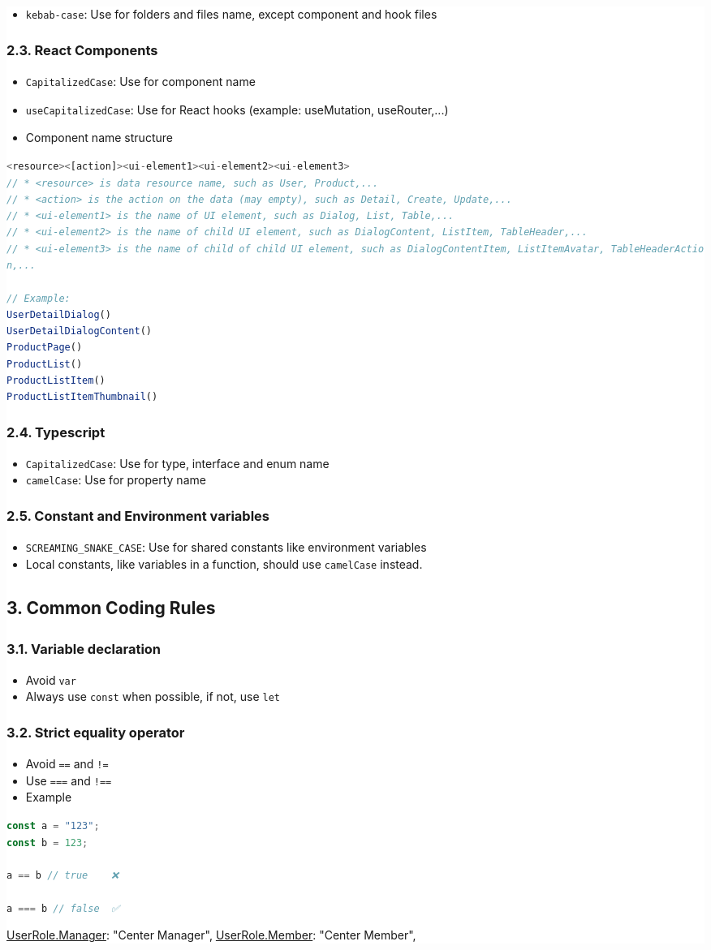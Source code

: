 - `kebab-case`: Use for folders and files name, except component and hook files

### 2.3. React Components

- `CapitalizedCase`: Use for component name
- `useCapitalizedCase`: Use for React hooks (example: useMutation, useRouter,...)

- Component name structure

```ts
<resource><[action]><ui-element1><ui-element2><ui-element3>
// * <resource> is data resource name, such as User, Product,...
// * <action> is the action on the data (may empty), such as Detail, Create, Update,...
// * <ui-element1> is the name of UI element, such as Dialog, List, Table,...
// * <ui-element2> is the name of child UI element, such as DialogContent, ListItem, TableHeader,...
// * <ui-element3> is the name of child of child UI element, such as DialogContentItem, ListItemAvatar, TableHeaderAction,...

// Example:
UserDetailDialog()
UserDetailDialogContent()
ProductPage()
ProductList()
ProductListItem()
ProductListItemThumbnail()
```

### 2.4. Typescript

- `CapitalizedCase`: Use for type, interface and enum name
- `camelCase`: Use for property name

### 2.5. Constant and Environment variables

- `SCREAMING_SNAKE_CASE`: Use for shared constants like environment variables
- Local constants, like variables in a function, should use `camelCase` instead.

## 3. Common Coding Rules

### 3.1. Variable declaration

- Avoid `var`
- Always use `const` when possible, if not, use `let`

### 3.2. Strict equality operator

- Avoid `==` and `!=`
- Use `===` and `!==`
- Example

```ts
const a = "123";
const b = 123;

a == b // true    ❌

a === b // false  ✅ 
```


  [UserRole.Admin]: "red",
  [UserRole.Manager]: "yellow",
  [UserRole.Member]: "cyan",
  [UserRole.Admin]: "Administrator",
  [UserRole.Manager]: "Center Manager",
  [UserRole.Member]: "Center Member",